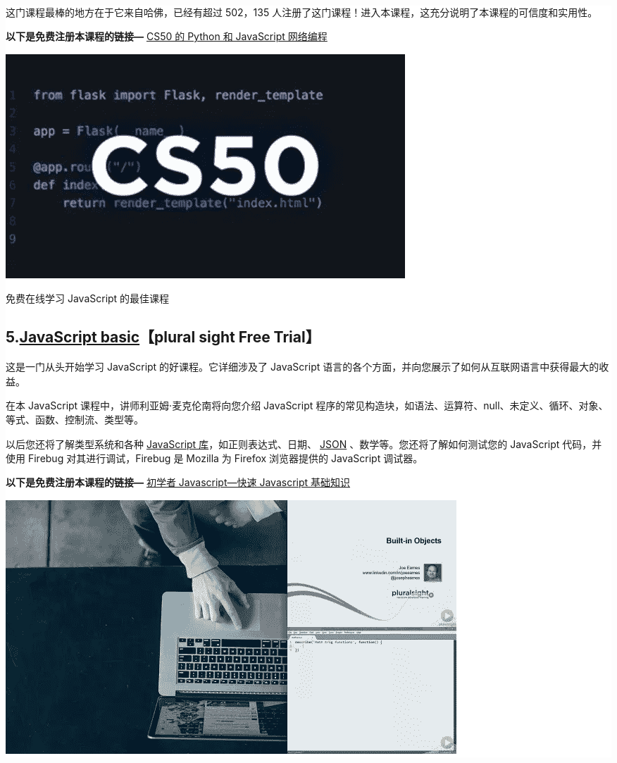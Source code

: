 这门课程最棒的地方在于它来自哈佛，已经有超过 502，135 人注册了这门课程！进入本课程，这充分说明了本课程的可信度和实用性。

**以下是免费注册本课程的链接—** [CS50 的 Python 和 JavaScript 网络编程](https://www.awin1.com/cread.php?awinmid=6798&awinaffid=631878&clickref=&p=%5B%5Bhttps%3A%2F%2Fwww.edx.org%2Fcourse%2Fcs50s-web-programming-with-python-and-javascript)

[![](img/1fd053f576d53df2152b12fa989e83cb.png)](https://www.awin1.com/cread.php?awinmid=6798&awinaffid=631878&clickref=&p=%5B%5Bhttps%3A%2F%2Fwww.edx.org%2Fcourse%2Fcs50s-web-programming-with-python-and-javascript)

免费在线学习 JavaScript 的最佳课程

## 5.[JavaScript basic](https://click.linksynergy.com/fs-bin/click?id=JVFxdTr9V80&subid=0&offerid=323058.1&type=10&tmpid=14538&RD_PARM1=https%3A%2F%2Fwww.udemy.com%2Flearn-javascript-fundamentals%2F)【plural sight Free Trial】

这是一门从头开始学习 JavaScript 的好课程。它详细涉及了 JavaScript 语言的各个方面，并向您展示了如何从互联网语言中获得最大的收益。

在本 JavaScript 课程中，讲师利亚姆·麦克伦南将向您介绍 JavaScript 程序的常见构造块，如语法、运算符、null、未定义、循环、对象、等式、函数、控制流、类型等。

以后您还将了解类型系统和各种 [JavaScript 库](http://www.java67.com/2019/01/top-10-javascript-frameworks-and-libraries-for-web-developers.html)，如正则表达式、日期、 [JSON](http://javarevisited.blogspot.sg/2017/02/how-to-consume-json-from-restful-web-services-Spring-RESTTemplate-Example.html#axzz5CdW6rG8R) 、数学等。您还将了解如何测试您的 JavaScript 代码，并使用 Firebug 对其进行调试，Firebug 是 Mozilla 为 Firefox 浏览器提供的 JavaScript 调试器。

**以下是免费注册本课程的链接—** [初学者 Javascript—快速 Javascript 基础知识](https://click.linksynergy.com/fs-bin/click?id=JVFxdTr9V80&subid=0&offerid=323058.1&type=10&tmpid=14538&RD_PARM1=https%3A%2F%2Fwww.udemy.com%2Flearn-javascript-fundamentals%2F)

[![](img/9475a863655da40fbc05a1f03da5f373.png)](https://pluralsight.pxf.io/c/1193463/424552/7490?u=https%3A%2F%2Fwww.pluralsight.com%2Fcourses%2Fjscript-fundamentals)
